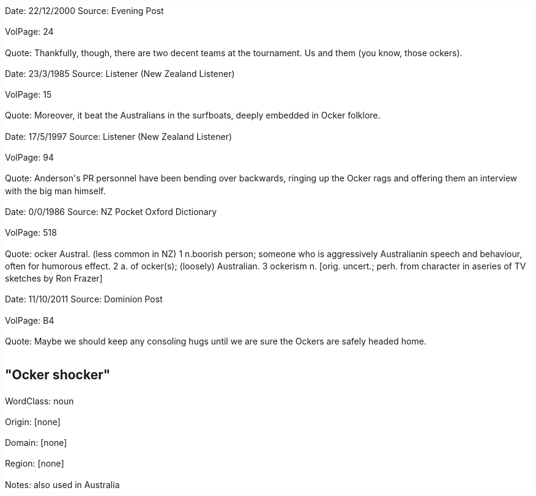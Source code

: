 

Date: 22/12/2000
Source: Evening Post

VolPage: 24

Quote: Thankfully, though, there are two decent teams at the tournament. Us and them (you know, those ockers).



Date: 23/3/1985
Source: Listener (New Zealand Listener)

VolPage: 15

Quote: Moreover, it beat the Australians in the surfboats, deeply embedded in Ocker folklore.



Date: 17/5/1997
Source: Listener (New Zealand Listener)

VolPage: 94

Quote: Anderson's PR personnel have been bending over backwards, ringing up the Ocker rags and offering them an interview with the big man himself.



Date: 0/0/1986
Source: NZ Pocket Oxford Dictionary

VolPage: 518

Quote: ocker Austral. (less common in NZ) 1 n.boorish person; someone who is aggressively Australianin speech and behaviour, often for humorous effect. 2 a. of ocker(s); (loosely) Australian. 3 ockerism n. [orig. uncert.; perh. from character in aseries of TV sketches by Ron Frazer]



Date: 11/10/2011
Source: Dominion Post

VolPage: B4

Quote: Maybe we should keep any consoling hugs until we are sure the Ockers are safely headed home.




## "Ocker shocker"


WordClass: noun


Origin: [none]


Domain: [none]

Region: [none]


Notes: also used in Australia

